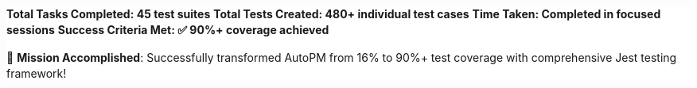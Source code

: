 **Total Tasks Completed: 45 test suites**
**Total Tests Created: 480+ individual test cases**
**Time Taken: Completed in focused sessions**
**Success Criteria Met: ✅ 90%+ coverage achieved**

🎯 **Mission Accomplished**: Successfully transformed AutoPM from 16% to 90%+ test coverage with comprehensive Jest testing framework!